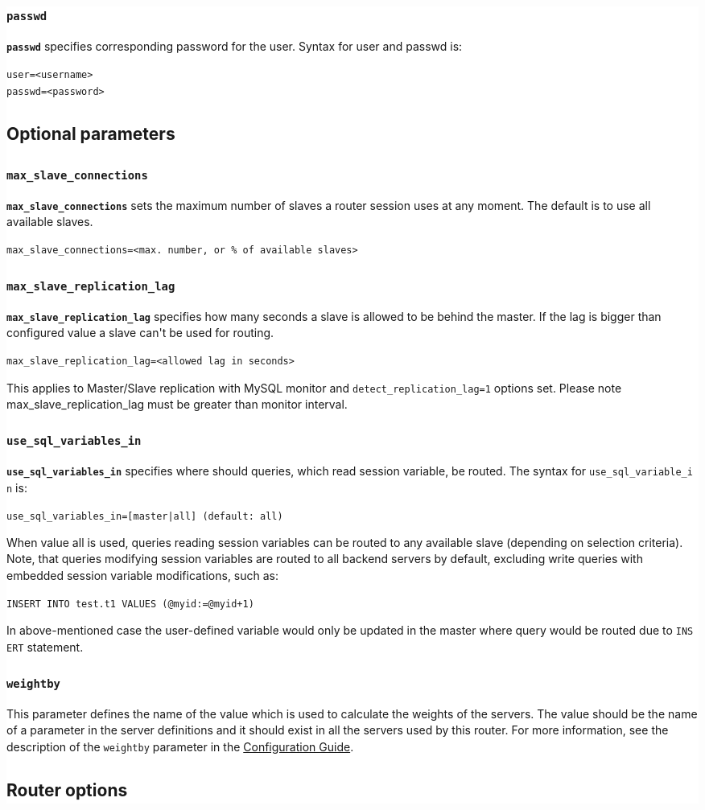 ### `passwd`

**`passwd`** specifies corresponding password for the user. Syntax for user and passwd is:

```
user=<username>
passwd=<password>
```

## Optional parameters

### `max_slave_connections`

**`max_slave_connections`** sets the maximum number of slaves a router session uses at any moment. The default is to use all available slaves.

	max_slave_connections=<max. number, or % of available slaves>

### `max_slave_replication_lag`
**`max_slave_replication_lag`** specifies how many seconds a slave is allowed to be behind the master. If the lag is bigger than configured value a slave can't be used for routing.

	max_slave_replication_lag=<allowed lag in seconds>

This applies to Master/Slave replication with MySQL monitor and `detect_replication_lag=1` options set.
Please note max_slave_replication_lag must be greater than monitor interval.


### `use_sql_variables_in`

**`use_sql_variables_in`** specifies where should queries, which read session variable, be routed. The syntax for `use_sql_variable_in` is:

    use_sql_variables_in=[master|all] (default: all)

When value all is used, queries reading session variables can be routed to any available slave (depending on selection criteria). Note, that queries modifying session variables are routed to all backend servers by default, excluding write queries with embedded session variable modifications, such as:

    INSERT INTO test.t1 VALUES (@myid:=@myid+1)

In above-mentioned case the user-defined variable would only be updated in the master where query would be routed due to `INSERT` statement.

### `weightby`

This parameter defines the name of the value which is used to calculate the
weights of the servers. The value should be the name of a parameter in the
server definitions and it should exist in all the servers used by this router.
For more information, see the description of the `weightby` parameter in
the [Configuration Guide](../Getting-Started/Configuration-Guide.md).

## Router options
